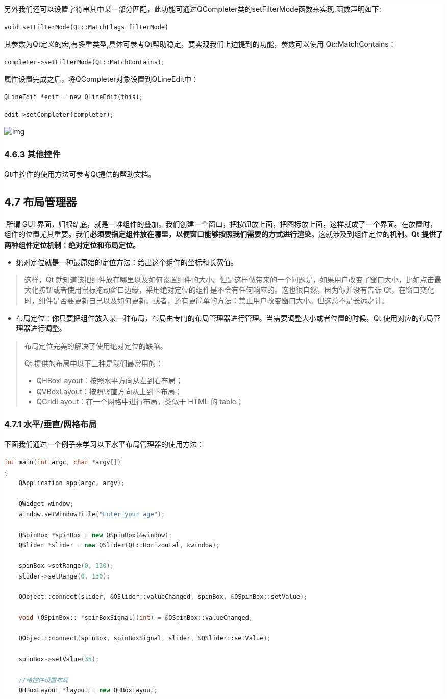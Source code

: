 另外我们还可以设置字符串其中某一部分匹配，此功能可通过QCompleter类的setFilterMode函数来实现,函数声明如下:

`void setFilterMode(Qt::MatchFlags filterMode)`

其参数为Qt定义的宏,有多重类型,具体可参考Qt帮助稳定，要实现我们上边提到的功能，参数可以使用 Qt::MatchContains：

`completer->setFilterMode(Qt::MatchContains);`

属性设置完成之后，将QCompleter对象设置到QLineEdit中：

`QLineEdit *edit = new QLineEdit(this);`

`edit->setCompleter(completer);`

![img](QT快速入门.assets/clip_image035.jpg)

### 4.6.3 其他控件

Qt中控件的使用方法可参考Qt提供的帮助文档。

## 4.7 布局管理器

​	所谓 GUI 界面，归根结底，就是一堆组件的叠加。我们创建一个窗口，把按钮放上面，把图标放上面，这样就成了一个界面。在放置时，组件的位置尤其重要。我们**必须要指定组件放在哪里，以便窗口能够按照我们需要的方式进行渲染**。这就涉及到组件定位的机制。**Qt** **提供了两种组件定位机制：绝对定位和布局定位。**

- 绝对定位就是一种最原始的定位方法：给出这个组件的坐标和长宽值。

> 这样，Qt 就知道该把组件放在哪里以及如何设置组件的大小。但是这样做带来的一个问题是，如果用户改变了窗口大小，比如点击最大化按钮或者使用鼠标拖动窗口边缘，采用绝对定位的组件是不会有任何响应的。这也很自然，因为你并没有告诉 Qt，在窗口变化时，组件是否要更新自己以及如何更新。或者，还有更简单的方法：禁止用户改变窗口大小。但这总不是长远之计。
>

- 布局定位：你只要把组件放入某一种布局，布局由专门的布局管理器进行管理。当需要调整大小或者位置的时候，Qt 使用对应的布局管理器进行调整。

> 布局定位完美的解决了使用绝对定位的缺陷。
>
> Qt 提供的布局中以下三种是我们最常用的：
>
> - QHBoxLayout：按照水平方向从左到右布局；
> - QVBoxLayout：按照竖直方向从上到下布局；
> - QGridLayout：在一个网格中进行布局，类似于 HTML 的 table；

### 4.7.1 水平/垂直/网格布局

下面我们通过一个例子来学习以下水平布局管理器的使用方法：

```c++
int main(int argc, char *argv[])
{
    QApplication app(argc, argv);
   
    QWidget window;
    window.setWindowTitle("Enter your age");
 
    QSpinBox *spinBox = new QSpinBox(&window);
    QSlider *slider = new QSlider(Qt::Horizontal, &window);

    spinBox->setRange(0, 130);
    slider->setRange(0, 130);

	QObject::connect(slider, &QSlider::valueChanged, spinBox, &QSpinBox::setValue);

    void (QSpinBox:: *spinBoxSignal)(int) = &QSpinBox::valueChanged;

	QObject::connect(spinBox, spinBoxSignal, slider, &QSlider::setValue);

    spinBox->setValue(35);

    //给控件设置布局
    QHBoxLayout *layout = new QHBoxLayout;
```